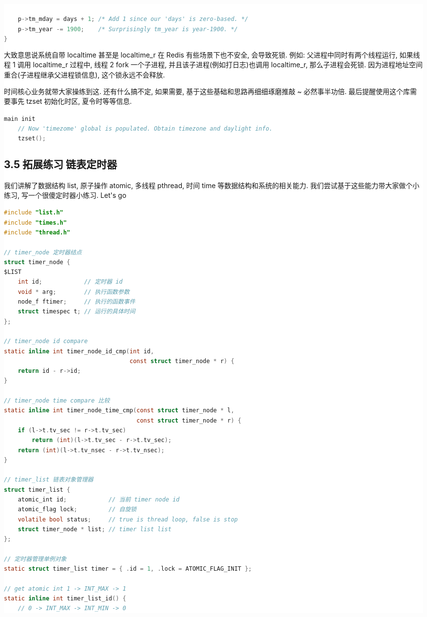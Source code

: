 ```C

    p->tm_mday = days + 1; /* Add 1 since our 'days' is zero-based. */
    p->tm_year -= 1900;    /* Surprisingly tm_year is year-1900. */
}
```

大致意思说系统自带 localtime 甚至是 localtime_r 在 Redis 有些场景下也不安全, 会导致死锁. 例如: 父进程中同时有两个线程运行, 如果线程 1 调用 localtime_r 过程中, 线程 2 fork 一个子进程, 并且该子进程(例如打日志)也调用 localtime_r, 那么子进程会死锁. 因为进程地址空间重合(子进程继承父进程锁信息), 这个锁永远不会释放. 

时间核心业务就带大家操练到这. 还有什么搞不定, 如果需要, 基于这些基础和思路再细细琢磨推敲 ~ 必然事半功倍. 最后提醒使用这个库需要事先 tzset 初始化时区, 夏令时等等信息.

```C
main init
    // Now 'timezome' global is populated. Obtain timezone and daylight info. 
    tzset();
```

## 3.5 拓展练习 链表定时器

我们讲解了数据结构 list, 原子操作 atomic, 多线程 pthread, 时间 time 等数据结构和系统的相关能力. 我们尝试基于这些能力带大家做个小练习, 写一个很傻定时器小练习. Let's go

```C
#include "list.h"
#include "times.h"
#include "thread.h"

// timer_node 定时器结点
struct timer_node {
$LIST
    int id;            // 定时器 id
    void * arg;        // 执行函数参数
    node_f ftimer;     // 执行的函数事件
    struct timespec t; // 运行的具体时间
};

// timer_node id compare
static inline int timer_node_id_cmp(int id, 
                                    const struct timer_node * r) {
    return id - r->id;
}

// timer_node time compare 比较
static inline int timer_node_time_cmp(const struct timer_node * l, 
                                      const struct timer_node * r) {
    if (l->t.tv_sec != r->t.tv_sec)
        return (int)(l->t.tv_sec - r->t.tv_sec);
    return (int)(l->t.tv_nsec - r->t.tv_nsec);
}

// timer_list 链表对象管理器
struct timer_list {
    atomic_int id;            // 当前 timer node id
    atomic_flag lock;         // 自旋锁
    volatile bool status;     // true is thread loop, false is stop
    struct timer_node * list; // timer list list
};

// 定时器管理单例对象
static struct timer_list timer = { .id = 1, .lock = ATOMIC_FLAG_INIT };

// get atomic int 1 -> INT_MAX -> 1
static inline int timer_list_id() {
    // 0 -> INT_MAX -> INT_MIN -> 0
```
